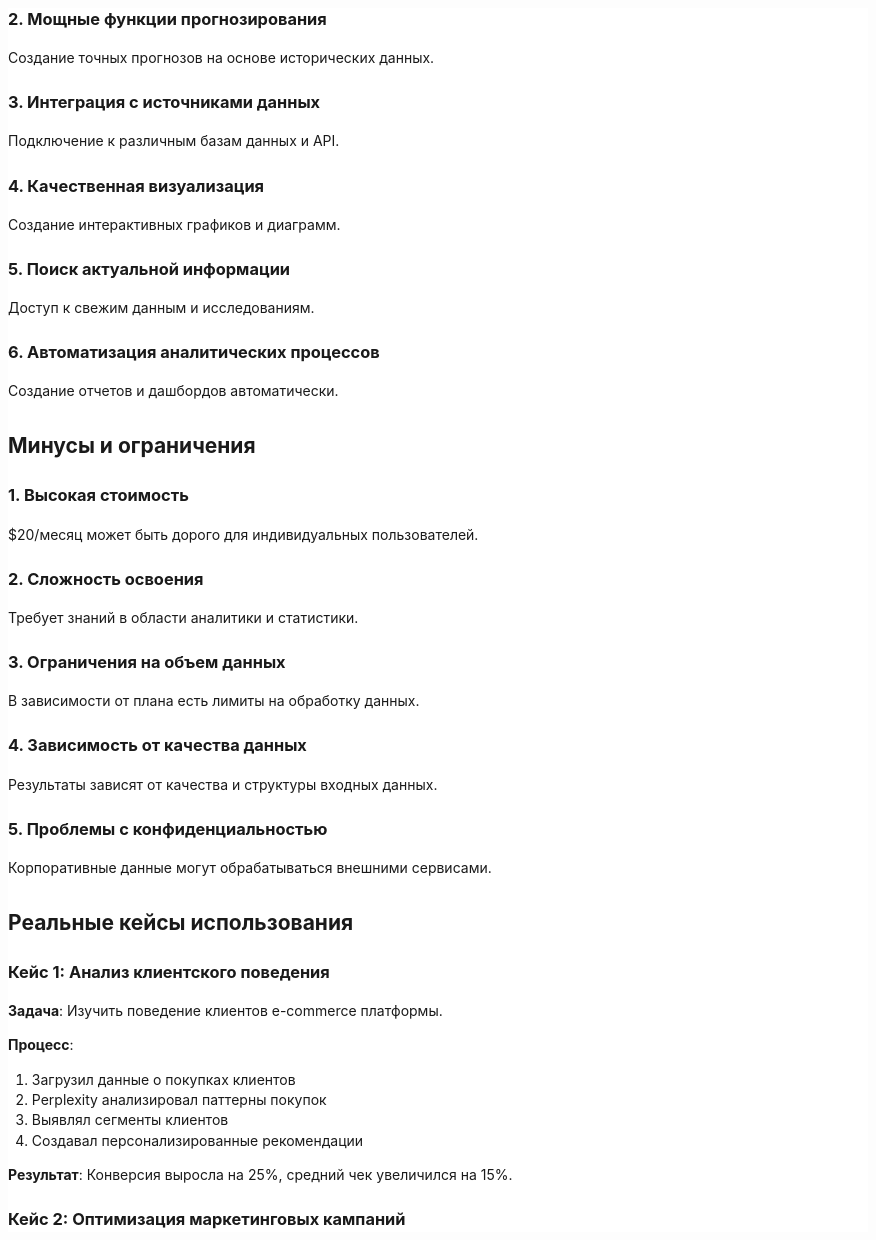 ### 2. Мощные функции прогнозирования
Создание точных прогнозов на основе исторических данных.

### 3. Интеграция с источниками данных
Подключение к различным базам данных и API.

### 4. Качественная визуализация
Создание интерактивных графиков и диаграмм.

### 5. Поиск актуальной информации
Доступ к свежим данным и исследованиям.

### 6. Автоматизация аналитических процессов
Создание отчетов и дашбордов автоматически.

## Минусы и ограничения

### 1. Высокая стоимость
$20/месяц может быть дорого для индивидуальных пользователей.

### 2. Сложность освоения
Требует знаний в области аналитики и статистики.

### 3. Ограничения на объем данных
В зависимости от плана есть лимиты на обработку данных.

### 4. Зависимость от качества данных
Результаты зависят от качества и структуры входных данных.

### 5. Проблемы с конфиденциальностью
Корпоративные данные могут обрабатываться внешними сервисами.

## Реальные кейсы использования

### Кейс 1: Анализ клиентского поведения

**Задача**: Изучить поведение клиентов e-commerce платформы.

**Процесс**:
1. Загрузил данные о покупках клиентов
2. Perplexity анализировал паттерны покупок
3. Выявлял сегменты клиентов
4. Создавал персонализированные рекомендации

**Результат**: Конверсия выросла на 25%, средний чек увеличился на 15%.

### Кейс 2: Оптимизация маркетинговых кампаний
